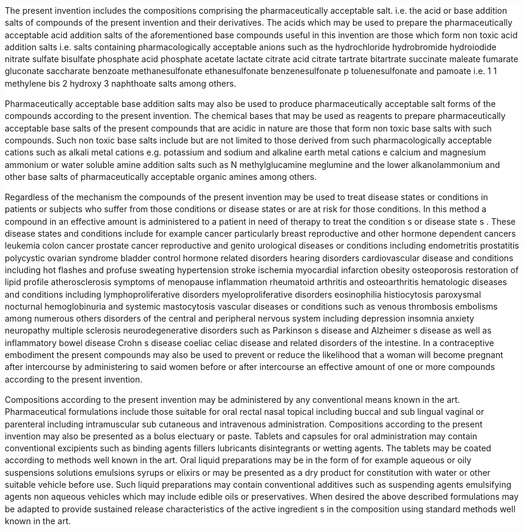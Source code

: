 The present invention includes the compositions comprising the pharmaceutically acceptable salt. i.e. the acid or base addition salts of compounds of the present invention and their derivatives. The acids which may be used to prepare the pharmaceutically acceptable acid addition salts of the aforementioned base compounds useful in this invention are those which form non toxic acid addition salts i.e. salts containing pharmacologically acceptable anions such as the hydrochloride hydrobromide hydroiodide nitrate sulfate bisulfate phosphate acid phosphate acetate lactate citrate acid citrate tartrate bitartrate succinate maleate fumarate gluconate saccharate benzoate methanesulfonate ethanesulfonate benzenesulfonate p toluenesulfonate and pamoate i.e. 1 1 methylene bis 2 hydroxy 3 naphthoate salts among others.

Pharmaceutically acceptable base addition salts may also be used to produce pharmaceutically acceptable salt forms of the compounds according to the present invention. The chemical bases that may be used as reagents to prepare pharmaceutically acceptable base salts of the present compounds that are acidic in nature are those that form non toxic base salts with such compounds. Such non toxic base salts include but are not limited to those derived from such pharmacologically acceptable cations such as alkali metal cations e.g. potassium and sodium and alkaline earth metal cations e calcium and magnesium ammonium or water soluble amine addition salts such as N methylglucamine meglumine and the lower alkanolammonium and other base salts of pharmaceutically acceptable organic amines among others.

Regardless of the mechanism the compounds of the present invention may be used to treat disease states or conditions in patients or subjects who suffer from those conditions or disease states or are at risk for those conditions. In this method a compound in an effective amount is administered to a patient in need of therapy to treat the condition s or disease state s . These disease states and conditions include for example cancer particularly breast reproductive and other hormone dependent cancers leukemia colon cancer prostate cancer reproductive and genito urological diseases or conditions including endometritis prostatitis polycystic ovarian syndrome bladder control hormone related disorders hearing disorders cardiovascular disease and conditions including hot flashes and profuse sweating hypertension stroke ischemia myocardial infarction obesity osteoporosis restoration of lipid profile atherosclerosis symptoms of menopause inflammation rheumatoid arthritis and osteoarthritis hematologic diseases and conditions including lymphoproliferative disorders myeloproliferative disorders eosinophilia histiocytosis paroxysmal nocturnal hemoglobinuria and systemic mastocytosis vascular diseases or conditions such as venous thrombosis embolisms among numerous others disorders of the central and peripheral nervous system including depression insomnia anxiety neuropathy multiple sclerosis neurodegenerative disorders such as Parkinson s disease and Alzheimer s disease as well as inflammatory bowel disease Crohn s disease coeliac celiac disease and related disorders of the intestine. In a contraceptive embodiment the present compounds may also be used to prevent or reduce the likelihood that a woman will become pregnant after intercourse by administering to said women before or after intercourse an effective amount of one or more compounds according to the present invention.

Compositions according to the present invention may be administered by any conventional means known in the art. Pharmaceutical formulations include those suitable for oral rectal nasal topical including buccal and sub lingual vaginal or parenteral including intramuscular sub cutaneous and intravenous administration. Compositions according to the present invention may also be presented as a bolus electuary or paste. Tablets and capsules for oral administration may contain conventional excipients such as binding agents fillers lubricants disintegrants or wetting agents. The tablets may be coated according to methods well known in the art. Oral liquid preparations may be in the form of for example aqueous or oily suspensions solutions emulsions syrups or elixirs or may be presented as a dry product for constitution with water or other suitable vehicle before use. Such liquid preparations may contain conventional additives such as suspending agents emulsifying agents non aqueous vehicles which may include edible oils or preservatives. When desired the above described formulations may be adapted to provide sustained release characteristics of the active ingredient s in the composition using standard methods well known in the art.
